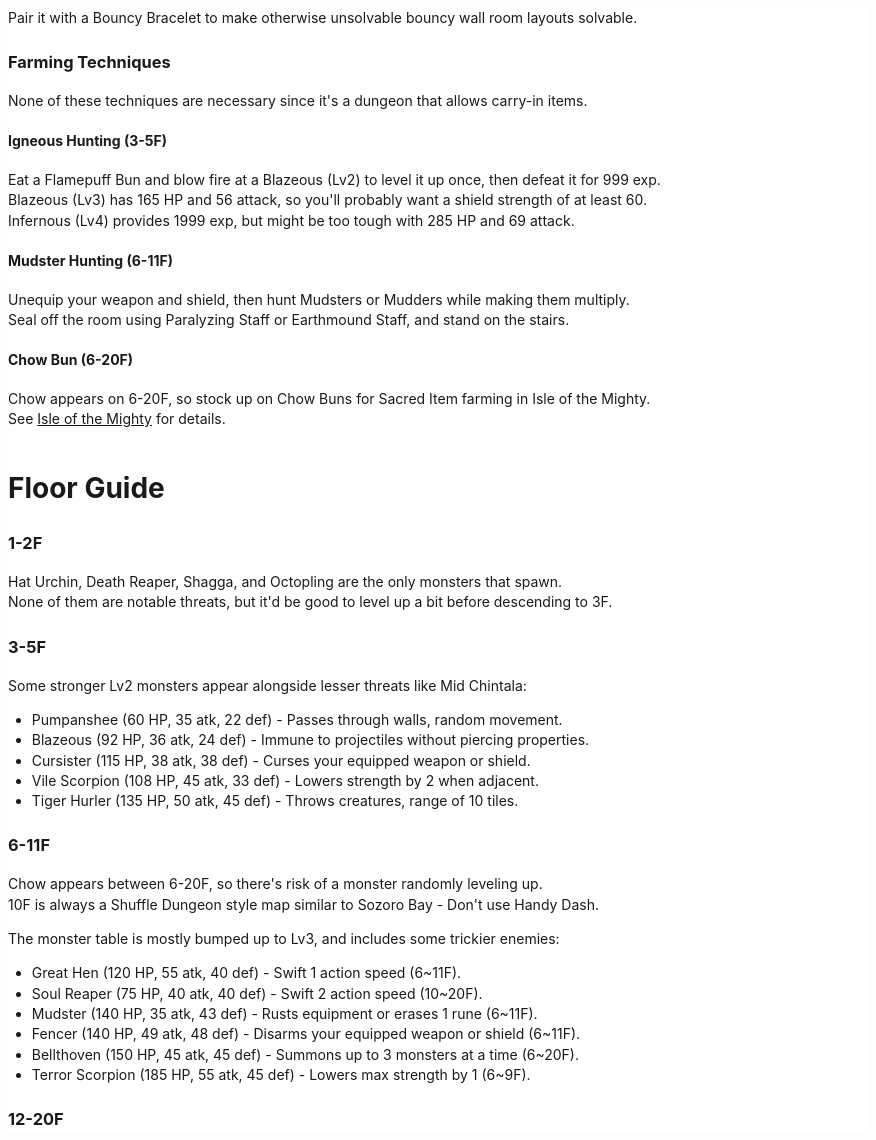 Pair it with a Bouncy Bracelet to make otherwise unsolvable bouncy wall room layouts solvable.

### Farming Techniques

None of these techniques are necessary since it's a dungeon that allows carry-in items.

#### Igneous Hunting (3-5F)

Eat a Flamepuff Bun and blow fire at a Blazeous (Lv2) to level it up once, then defeat it for 999 exp.<br/>Blazeous (Lv3) has 165 HP and 56 attack, so you'll probably want a shield strength of at least 60.<br/>Infernous (Lv4) provides 1999 exp, but might be too tough with 285 HP and 69 attack.

#### Mudster Hunting (6-11F)

Unequip your weapon and shield, then hunt Mudsters or Mudders while making them multiply.<br/>Seal off the room using Paralyzing Staff or Earthmound Staff, and stand on the stairs.

#### Chow Bun (6-20F)

Chow appears on 6-20F, so stock up on Chow Buns for Sacred Item farming in Isle of the Mighty.<br/>See [Isle of the Mighty](/dungeons/isle-of-the-mighty) for details.

# Floor Guide

### 1-2F

Hat Urchin, Death Reaper, Shagga, and Octopling are the only monsters that spawn.<br/>None of them are notable threats, but it'd be good to level up a bit before descending to 3F.

### 3-5F

Some stronger Lv2 monsters appear alongside lesser threats like Mid Chintala:

- Pumpanshee (60 HP, 35 atk, 22 def) - Passes through walls, random movement.
- Blazeous (92 HP, 36 atk, 24 def) - Immune to projectiles without piercing properties.
- Cursister (115 HP, 38 atk, 38 def) - Curses your equipped weapon or shield.
- Vile Scorpion (108 HP, 45 atk, 33 def) - Lowers strength by 2 when adjacent.
- Tiger Hurler (135 HP, 50 atk, 45 def) - Throws creatures, range of 10 tiles.

### 6-11F

Chow appears between 6-20F, so there's risk of a monster randomly leveling up.<br/>10F is always a Shuffle Dungeon style map similar to Sozoro Bay - Don't use Handy Dash.

The monster table is mostly bumped up to Lv3, and includes some trickier enemies:

- Great Hen (120 HP, 55 atk, 40 def) - Swift 1 action speed (6\~11F).
- Soul Reaper (75 HP, 40 atk, 40 def) - Swift 2 action speed (10\~20F).
- Mudster (140 HP, 35 atk, 43 def) - Rusts equipment or erases 1 rune (6\~11F).
- Fencer (140 HP, 49 atk, 48 def) - Disarms your equipped weapon or shield (6\~11F).
- Bellthoven (150 HP, 45 atk, 45 def) - Summons up to 3 monsters at a time (6\~20F).
- Terror Scorpion (185 HP, 55 atk, 45 def) - Lowers max strength by 1 (6\~9F).

### 12-20F
